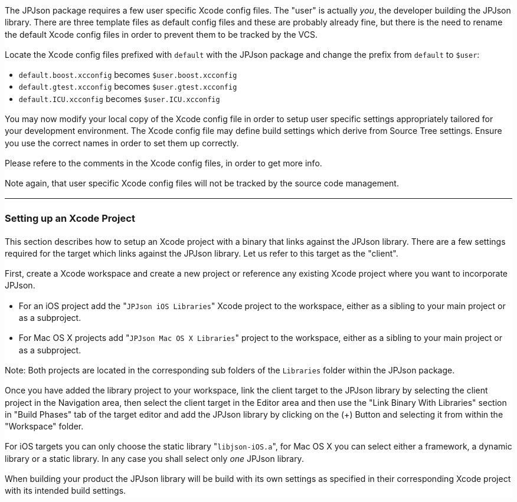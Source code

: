 The JPJson package requires a few user specific Xcode config files. The "user" is actually *you*, the developer building the JPJson library. There are three template files as default config files and these are probably already fine, but there is the need to rename the default Xcode config files in order to prevent them to be tracked by the VCS.

Locate the Xcode config files prefixed with `default` with the JPJson package and change the prefix from `default` to `$user`:

*  `default.boost.xcconfig` becomes `$user.boost.xcconfig`
*  `default.gtest.xcconfig` becomes `$user.gtest.xcconfig`
*  `default.ICU.xcconfig` becomes `$user.ICU.xcconfig`


You may now modify your local copy of the Xcode config file in order to setup user specific settings appropriately tailored for your development environment. The Xcode config file may define build settings which derive from Source Tree settings. Ensure you use the correct names in order to set them up correctly.

Please refere to the comments in the Xcode config files, in order to get more info.


Note again, that user specific Xcode config files will not be tracked by the source code management.





------------
### Setting up an Xcode Project


This section describes how to setup an Xcode project with a binary that links against the JPJson library. There are a few settings required for the target which links against the JPJson library. Let us refer to this target as the "client".


First, create a Xcode workspace and create a new project or reference any existing Xcode project where you want to incorporate JPJson. 

 - For an iOS project add the "`JPJson iOS Libraries`" Xcode project to the workspace, either as a sibling to your main project or as a subproject.

 - For Mac OS X projects add "`JPJson Mac OS X Libraries`" project to the workspace, either as a sibling to your main project or as a subproject.

Note: Both projects are located in the corresponding sub folders of the `Libraries` folder within the JPJson package.


Once you have added the library project to your workspace, link the client target to the JPJson library by selecting the client project in the Navigation area, then select the client target in the Editor area and then use the "Link Binary With Libraries" section in "Build Phases" tab of the target editor and add the JPJson library by clicking on the (+) Button and selecting it from within the "Workspace" folder.

For iOS targets you can only choose the static library "`libjson-iOS.a`", for Mac OS X you can select either a framework, a dynamic library or a static library. In any case you shall select only *one* JPJson library.

When building your product the JPJson library will be build with its own settings as specified in their corresponding Xcode project with its intended build settings.
